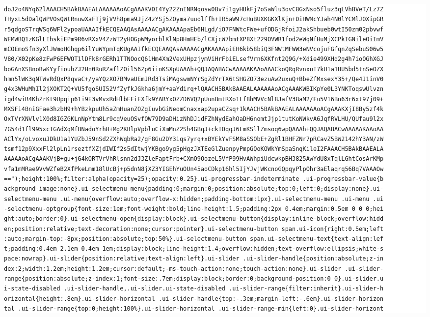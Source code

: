 ```
doJ2o4NYq62lAAACH5BAkBAAEALAAAAAAoACgAAAKVDI4Yy22ZnINRNqosw0Bv7i1gyHUkFj7oSaWlu3ovC8GxNso5fluz3qLVhBVeT/Lz7Z
THyxL5dDalQWPVOsQWtRnuwXaFTj9jVVh8pma9JjZ4zYSj5ZOyma7uuolffh+IR5aW97cHuBUXKGKXlKjn+DiHWMcYJah4N0lYCMlJOXipGR
r5qdgoSTrqWSq6WFl2ypoaUAAAIfkECQEAAQAsAAAAACgAKAAAApaEb6HLgd/iO7FNWtcFWe+ufODGjRfoiJ2akShbueb0wtI50zm02pbvwf
WEMWBQ1zKGlLIhskiEPm9R6vRXxV4ZzWT2yHOGpWMyorblKlNp8HmHEb/lCXjcW7bmtXP8Xt229OVWR1fod2eWqNfHuMjXCPkIGNileOiImV
mCOEmoSfn3yXlJWmoHGhqp6ilYuWYpmTqKUgAAIfkECQEAAQAsAAAAACgAKAAAApiEH6kb58biQ3FNWtMFWW3eNVcojuFGfqnZqSebuS06w5
V80/X02pKe8zFwP6EFWOT1lDFk8rGERh1TTNOocQ61Hm4Xm2VexUHpzjymViHrFbiELsefVrn6XKfnt2Q9G/+Xdie499XHd2g4h7ioOGhXGJ
boGAnXSBnoBwKYyfioubZJ2Hn0RuRZaflZOil56Zp6iioKSXpUAAAh+QQJAQABACwAAAAAKAAoAAACkoQRqRvnxuI7kU1a1UU5bd5tnSeOZX
hmn5lWK3qNTWvRdQxP8qvaC+/yaYQzXO7BMvaUEmJRd3TsiMAgswmNYrSgZdYrTX6tSHGZO73ezuAw2uxuQ+BbeZfMxsexY35+/Qe4J1inV0
g4x3WHuMhIl2jXOKT2Q+VU5fgoSUI52VfZyfkJGkha6jmY+aaYdirq+lQAACH5BAkBAAEALAAAAAAoACgAAAKWBIKpYe0L3YNKToqswUlvzn
igd4wiR4KhZrKt9Upqip61i9E3vMvxRdHlbEFiEXfk9YARYxOZZD6VQ2pUunBmtRXo1Lf8hMVVcNl8JafV38aM2/Fu5V16Bn63r6xt97j09+
MXSFi4BniGFae3hzbH9+hYBzkpuUh5aZmHuanZOZgIuvbGiNeomCnaxxap2upaCZsq+1kAACH5BAkBAAEALAAAAAAoACgAAAKXjI8By5zf4k
OxTVrXNVlv1X0d8IGZGKLnNpYtm8Lr9cqVeuOSvfOW79D9aDHizNhDJidFZhNydEahOaDH6nomtJjp1tutKoNWkvA6JqfRVLHU/QUfau9l2x
7G54d1fl995xcIGAdXqMfBNadoYrhH+Mg2KBlpVpbluCiXmMnZ2Sh4GBqJ+ckIOqqJ6LmKSllZmsoq6wpQAAAh+QQJAQABACwAAAAAKAAoAA
AClYx/oLvoxuJDkU1a1YUZbJ59nSd2ZXhWqbRa2/gF8Gu2DY3iqs7yrq+xBYEkYvFSM8aSSObE+ZgRl1BHFZNr7pRCavZ5BW2142hY3AN/zW
tsmf12p9XxxFl2lpLn1rseztfXZjdIWIf2s5dItwjYKBgo9yg5pHgzJXTEeGlZuenpyPmpGQoKOWkYmSpaSnqKileI2FAAACH5BAkBAAEALA
AAAAAoACgAAAKVjB+gu+jG4kORTVrVhRlsnn2dJ3ZleFaptFrb+CXmO9OozeL5VfP99HvAWhpiUdcwkpBH3825AwYdU8xTqlLGhtCosArKMp
vfa1mMRae9VvWZfeB2XfPkeLmm18lUcBj+p5dnN8jXZ3YIGEhYuOUn45aoCDkp16hl5IjYJvjWKcnoGQpqyPlpOhr3aElaqrq56Bq7VAAAOw
==");height:100%;filter:alpha(opacity=25);opacity:0.25}.ui-progressbar-indeterminate .ui-progressbar-value{b
ackground-image:none}.ui-selectmenu-menu{padding:0;margin:0;position:absolute;top:0;left:0;display:none}.ui-
selectmenu-menu .ui-menu{overflow:auto;overflow-x:hidden;padding-bottom:1px}.ui-selectmenu-menu .ui-menu .ui
-selectmenu-optgroup{font-size:1em;font-weight:bold;line-height:1.5;padding:2px 0.4em;margin:0.5em 0 0 0;hei
ght:auto;border:0}.ui-selectmenu-open{display:block}.ui-selectmenu-button{display:inline-block;overflow:hidd
en;position:relative;text-decoration:none;cursor:pointer}.ui-selectmenu-button span.ui-icon{right:0.5em;left
:auto;margin-top:-8px;position:absolute;top:50%}.ui-selectmenu-button span.ui-selectmenu-text{text-align:lef
t;padding:0.4em 2.1em 0.4em 1em;display:block;line-height:1.4;overflow:hidden;text-overflow:ellipsis;white-s
pace:nowrap}.ui-slider{position:relative;text-align:left}.ui-slider .ui-slider-handle{position:absolute;z-in
dex:2;width:1.2em;height:1.2em;cursor:default;-ms-touch-action:none;touch-action:none}.ui-slider .ui-slider-
range{position:absolute;z-index:1;font-size:.7em;display:block;border:0;background-position:0 0}.ui-slider.u
i-state-disabled .ui-slider-handle,.ui-slider.ui-state-disabled .ui-slider-range{filter:inherit}.ui-slider-h
orizontal{height:.8em}.ui-slider-horizontal .ui-slider-handle{top:-.3em;margin-left:-.6em}.ui-slider-horizon
tal .ui-slider-range{top:0;height:100%}.ui-slider-horizontal .ui-slider-range-min{left:0}.ui-slider-horizont
```